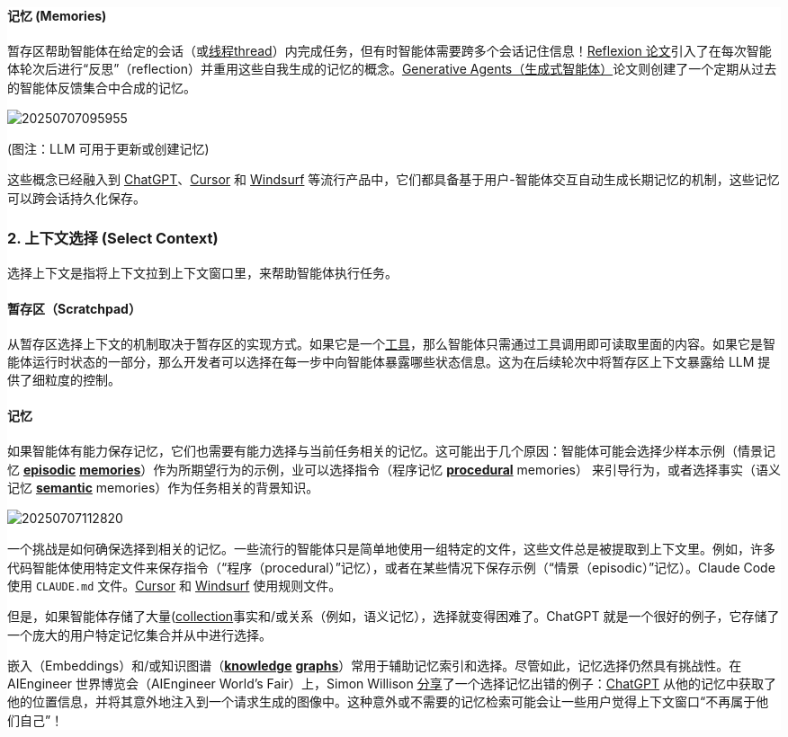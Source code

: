 #### **记忆 (Memories)**
暂存区帮助智能体在给定的会话（或[线程thread](https://langchain-ai.github.io/langgraph/concepts/persistence/?ref=blog.langchain.com&_gl=1*1medwgz*_gcl_au*OTE3MDk5NzE0LjE3NTEyNTAyNzY.*_ga*MjA4MTc4NzI2Ni4xNzUxNTkzNTM5*_ga_47WX3HKKY2*czE3NTE4NTE0NjYkbzUkZzAkdDE3NTE4NTE0NzQkajUyJGwwJGgw#threads)）内完成任务，但有时智能体需要跨多个会话记住信息！[Reflexion 论文](https://arxiv.org/abs/2303.11366?ref=blog.langchain.com)引入了在每次智能体轮次后进行“反思”（reflection）并重用这些自我生成的记忆的概念。[Generative Agents（生成式智能体）](https://ar5iv.labs.arxiv.org/html/2304.03442?ref=blog.langchain.com)论文则创建了一个定期从过去的智能体反馈集合中合成的记忆。

![20250707095955](https://cdn.jsdmirror.com/gh/lizhe2004/pic-repo@master//imgs/20250707095955.png)

 (图注：LLM 可用于更新或创建记忆)

这些概念已经融入到 [ChatGPT](https://help.openai.com/en/articles/8590148-memory-faq?ref=blog.langchain.com)、[Cursor](https://forum.cursor.com/t/0-51-memories-feature/98509?ref=blog.langchain.com) 和 [Windsurf](https://docs.windsurf.com/windsurf/cascade/memories?ref=blog.langchain.com) 等流行产品中，它们都具备基于用户-智能体交互自动生成长期记忆的机制，这些记忆可以跨会话持久化保存。


### 2. 上下文选择 (Select Context)
选择上下文是指将上下文拉到上下文窗口里，来帮助智能体执行任务。

#### **暂存区（Scratchpad）**

从暂存区选择上下文的机制取决于暂存区的实现方式。如果它是一个[工具](https://www.anthropic.com/engineering/claude-think-tool?ref=blog.langchain.com)，那么智能体只需通过工具调用即可读取里面的内容。如果它是智能体运行时状态的一部分，那么开发者可以选择在每一步中向智能体暴露哪些状态信息。这为在后续轮次中将暂存区上下文暴露给 LLM 提供了细粒度的控制。

#### **记忆**

如果智能体有能力保存记忆，它们也需要有能力选择与当前任务相关的记忆。这可能出于几个原因：智能体可能会选择少样本示例（情景记忆 **[episodic](https://langchain-ai.github.io/langgraph/concepts/memory/?ref=blog.langchain.com&_gl=1*om9331*_gcl_au*OTE3MDk5NzE0LjE3NTEyNTAyNzY.*_ga*MjA4MTc4NzI2Ni4xNzUxNTkzNTM5*_ga_47WX3HKKY2*czE3NTE4NTE0NjYkbzUkZzAkdDE3NTE4NTE0NzQkajUyJGwwJGgw#memory-types)** **[memories](https://arxiv.org/pdf/2309.02427?ref=blog.langchain.com)**）作为所期望行为的示例，业可以选择指令（程序记忆 **[procedural](https://langchain-ai.github.io/langgraph/concepts/memory/?ref=blog.langchain.com&_gl=1*7bglv0*_gcl_au*OTE3MDk5NzE0LjE3NTEyNTAyNzY.*_ga*MjA4MTc4NzI2Ni4xNzUxNTkzNTM5*_ga_47WX3HKKY2*czE3NTE4NTE0NjYkbzUkZzAkdDE3NTE4NTE0NzQkajUyJGwwJGgw#memory-types)** memories） 来引导行为，或者选择事实（语义记忆 **[semantic](https://langchain-ai.github.io/langgraph/concepts/memory/?ref=blog.langchain.com&_gl=1*8qn9vd*_gcl_au*OTE3MDk5NzE0LjE3NTEyNTAyNzY.*_ga*MjA4MTc4NzI2Ni4xNzUxNTkzNTM5*_ga_47WX3HKKY2*czE3NTE4NTE0NjYkbzUkZzAkdDE3NTE4NTE0NzQkajUyJGwwJGgw#memory-types)** memories）作为任务相关的背景知识。

![20250707112820](https://cdn.jsdmirror.com/gh/lizhe2004/pic-repo@master//imgs/20250707112820.png)

一个挑战是如何确保选择到相关的记忆。一些流行的智能体只是简单地使用一组特定的文件，这些文件总是被提取到上下文里。例如，许多代码智能体使用特定文件来保存指令（“程序（procedural）”记忆），或者在某些情况下保存示例（“情景（episodic）”记忆）。Claude Code 使用 `CLAUDE.md` 文件。[Cursor](https://docs.cursor.com/context/rules?ref=blog.langchain.com) 和 [Windsurf](https://windsurf.com/editor/directory?ref=blog.langchain.com) 使用规则文件。

但是，如果智能体存储了大量([collection](https://langchain-ai.github.io/langgraph/concepts/memory/?ref=blog.langchain.com&_gl=1*1bn2aja*_gcl_au*OTE3MDk5NzE0LjE3NTEyNTAyNzY.*_ga*MjA4MTc4NzI2Ni4xNzUxNTkzNTM5*_ga_47WX3HKKY2*czE3NTE4NTE0NjYkbzUkZzAkdDE3NTE4NTE0NzQkajUyJGwwJGgw#collection）)事实和/或关系（例如，语义记忆），选择就变得困难了。ChatGPT 就是一个很好的例子，它存储了一个庞大的用户特定记忆集合并从中进行选择。

嵌入（Embeddings）和/或知识图谱（**[knowledge](https://arxiv.org/html/2501.13956v1?ref=blog.langchain.com#:~:text=In%20Zep%2C%20memory%20is%20powered,subgraph%2C%20and%20a%20community%20subgraph)** **[graphs](https://neo4j.com/blog/developer/graphiti-knowledge-graph-memory/?ref=blog.langchain.com#:~:text=changes%20since%20updates%20can%20trigger,and%20holistic%20memory%20for%20agentic)**）常用于辅助记忆索引和选择。尽管如此，记忆选择仍然具有挑战性。在 AIEngineer 世界博览会（AIEngineer World’s Fair）上，Simon Willison [分享](https://simonwillison.net/2025/Jun/6/six-months-in-llms/?ref=blog.langchain.com)了一个选择记忆出错的例子：[ChatGPT](https://help.openai.com/en/articles/8590148-memory-faq?ref=blog.langchain.com) 从他的记忆中获取了他的位置信息，并将其意外地注入到一个请求生成的图像中。这种意外或不需要的记忆检索可能会让一些用户觉得上下文窗口“不再属于他们自己”！
